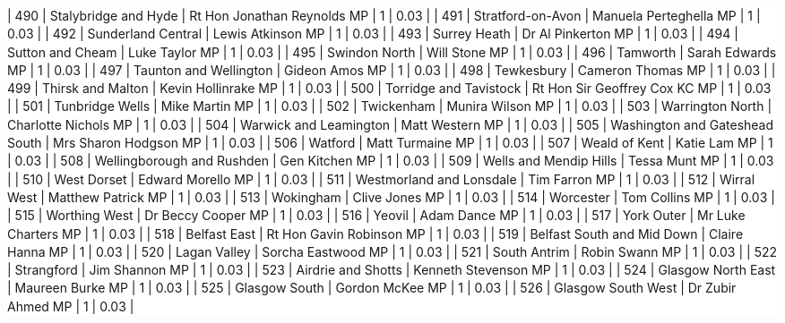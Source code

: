 | 490 | Stalybridge and Hyde | Rt Hon Jonathan Reynolds MP | 1 | 0.03 |
| 491 | Stratford-on-Avon | Manuela Perteghella MP | 1 | 0.03 |
| 492 | Sunderland Central | Lewis Atkinson MP | 1 | 0.03 |
| 493 | Surrey Heath | Dr Al Pinkerton MP | 1 | 0.03 |
| 494 | Sutton and Cheam | Luke Taylor MP | 1 | 0.03 |
| 495 | Swindon North | Will Stone MP | 1 | 0.03 |
| 496 | Tamworth | Sarah Edwards MP | 1 | 0.03 |
| 497 | Taunton and Wellington | Gideon Amos MP | 1 | 0.03 |
| 498 | Tewkesbury | Cameron Thomas MP | 1 | 0.03 |
| 499 | Thirsk and Malton | Kevin Hollinrake MP | 1 | 0.03 |
| 500 | Torridge and Tavistock | Rt Hon Sir Geoffrey Cox KC MP | 1 | 0.03 |
| 501 | Tunbridge Wells | Mike Martin MP | 1 | 0.03 |
| 502 | Twickenham | Munira Wilson MP | 1 | 0.03 |
| 503 | Warrington North | Charlotte Nichols MP | 1 | 0.03 |
| 504 | Warwick and Leamington | Matt Western MP | 1 | 0.03 |
| 505 | Washington and Gateshead South | Mrs Sharon Hodgson MP | 1 | 0.03 |
| 506 | Watford | Matt Turmaine MP | 1 | 0.03 |
| 507 | Weald of Kent | Katie Lam MP | 1 | 0.03 |
| 508 | Wellingborough and Rushden | Gen Kitchen MP | 1 | 0.03 |
| 509 | Wells and Mendip Hills | Tessa Munt MP | 1 | 0.03 |
| 510 | West Dorset | Edward Morello MP | 1 | 0.03 |
| 511 | Westmorland and Lonsdale | Tim Farron MP | 1 | 0.03 |
| 512 | Wirral West | Matthew Patrick MP | 1 | 0.03 |
| 513 | Wokingham | Clive Jones MP | 1 | 0.03 |
| 514 | Worcester | Tom Collins MP | 1 | 0.03 |
| 515 | Worthing West | Dr Beccy Cooper MP | 1 | 0.03 |
| 516 | Yeovil | Adam Dance MP | 1 | 0.03 |
| 517 | York Outer | Mr Luke Charters MP | 1 | 0.03 |
| 518 | Belfast East | Rt Hon Gavin Robinson MP | 1 | 0.03 |
| 519 | Belfast South and Mid Down | Claire Hanna MP | 1 | 0.03 |
| 520 | Lagan Valley | Sorcha Eastwood MP | 1 | 0.03 |
| 521 | South Antrim | Robin Swann MP | 1 | 0.03 |
| 522 | Strangford | Jim Shannon MP | 1 | 0.03 |
| 523 | Airdrie and Shotts | Kenneth Stevenson MP | 1 | 0.03 |
| 524 | Glasgow North East | Maureen Burke MP | 1 | 0.03 |
| 525 | Glasgow South | Gordon McKee MP | 1 | 0.03 |
| 526 | Glasgow South West | Dr Zubir Ahmed MP | 1 | 0.03 |